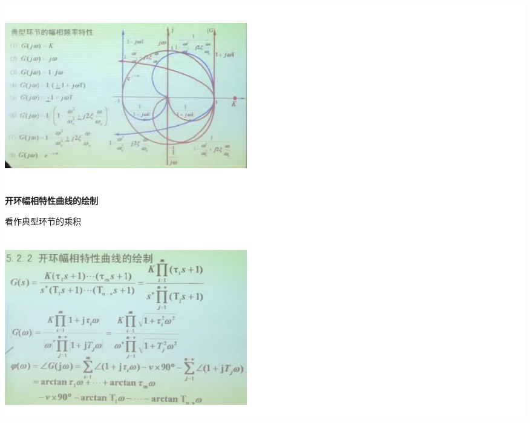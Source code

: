 <img src="Pics/freqdomain/freqdomain016.png" width = "400" height = "300" alt="图片名称" align=center />


**开环幅相特性曲线的绘制**

看作典型环节的乘积

<img src="Pics/freqdomain/freqdomain017.png" width = "400" height = "300" alt="图片名称" align=center />
